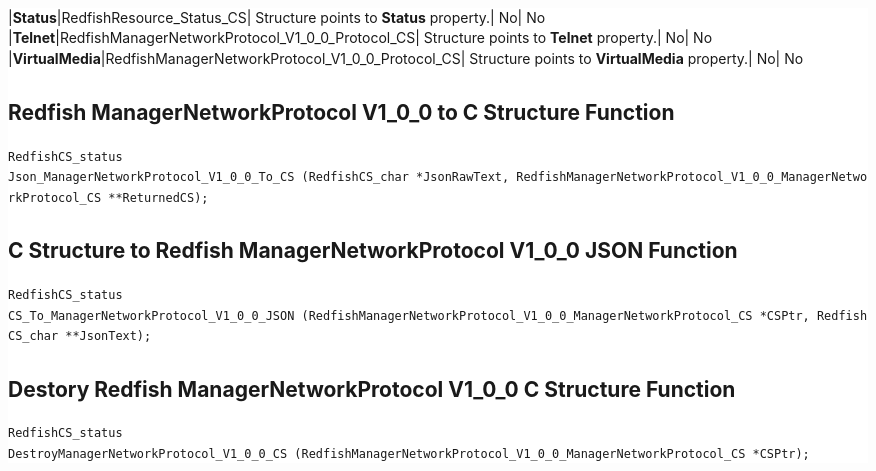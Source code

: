 |**Status**|RedfishResource_Status_CS| Structure points to **Status** property.| No| No
|**Telnet**|RedfishManagerNetworkProtocol_V1_0_0_Protocol_CS| Structure points to **Telnet** property.| No| No
|**VirtualMedia**|RedfishManagerNetworkProtocol_V1_0_0_Protocol_CS| Structure points to **VirtualMedia** property.| No| No
## Redfish ManagerNetworkProtocol V1_0_0 to C Structure Function
    RedfishCS_status
    Json_ManagerNetworkProtocol_V1_0_0_To_CS (RedfishCS_char *JsonRawText, RedfishManagerNetworkProtocol_V1_0_0_ManagerNetworkProtocol_CS **ReturnedCS);

## C Structure to Redfish ManagerNetworkProtocol V1_0_0 JSON Function
    RedfishCS_status
    CS_To_ManagerNetworkProtocol_V1_0_0_JSON (RedfishManagerNetworkProtocol_V1_0_0_ManagerNetworkProtocol_CS *CSPtr, RedfishCS_char **JsonText);

## Destory Redfish ManagerNetworkProtocol V1_0_0 C Structure Function
    RedfishCS_status
    DestroyManagerNetworkProtocol_V1_0_0_CS (RedfishManagerNetworkProtocol_V1_0_0_ManagerNetworkProtocol_CS *CSPtr);

